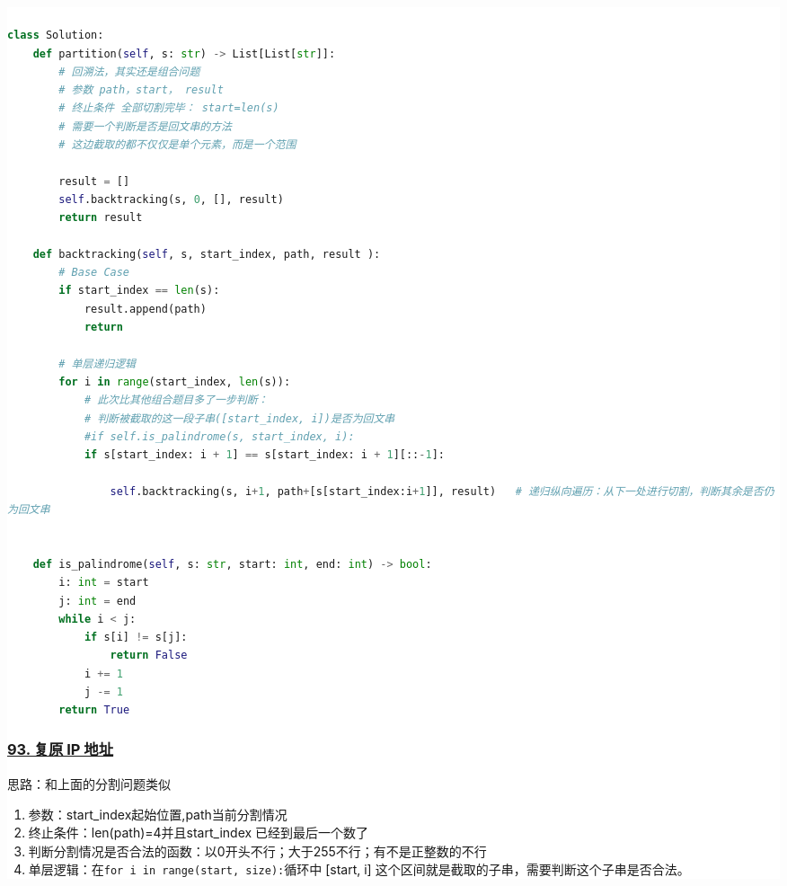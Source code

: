 ```python

class Solution:
    def partition(self, s: str) -> List[List[str]]:
        # 回溯法，其实还是组合问题
        # 参数 path，start， result
        # 终止条件 全部切割完毕： start=len(s)
        # 需要一个判断是否是回文串的方法
        # 这边截取的都不仅仅是单个元素，而是一个范围

        result = []
        self.backtracking(s, 0, [], result)
        return result

    def backtracking(self, s, start_index, path, result ):
        # Base Case
        if start_index == len(s):
            result.append(path)
            return
  
        # 单层递归逻辑
        for i in range(start_index, len(s)):
            # 此次比其他组合题目多了一步判断：
            # 判断被截取的这一段子串([start_index, i])是否为回文串
            #if self.is_palindrome(s, start_index, i):
            if s[start_index: i + 1] == s[start_index: i + 1][::-1]:
  
                self.backtracking(s, i+1, path+[s[start_index:i+1]], result)   # 递归纵向遍历：从下一处进行切割，判断其余是否仍为回文串


    def is_palindrome(self, s: str, start: int, end: int) -> bool:
        i: int = start  
        j: int = end
        while i < j:
            if s[i] != s[j]:
                return False
            i += 1
            j -= 1
        return True 

```

### [93. 复原 IP 地址](https://leetcode.cn/problems/restore-ip-addresses/)

思路：和上面的分割问题类似

1. 参数：start_index起始位置,path当前分割情况
2. 终止条件：len(path)=4并且start_index 已经到最后一个数了
3. 判断分割情况是否合法的函数：以0开头不行；大于255不行；有不是正整数的不行
4. 单层逻辑：在`for i in range(start, size):`循环中 [start, i] 这个区间就是截取的子串，需要判断这个子串是否合法。
